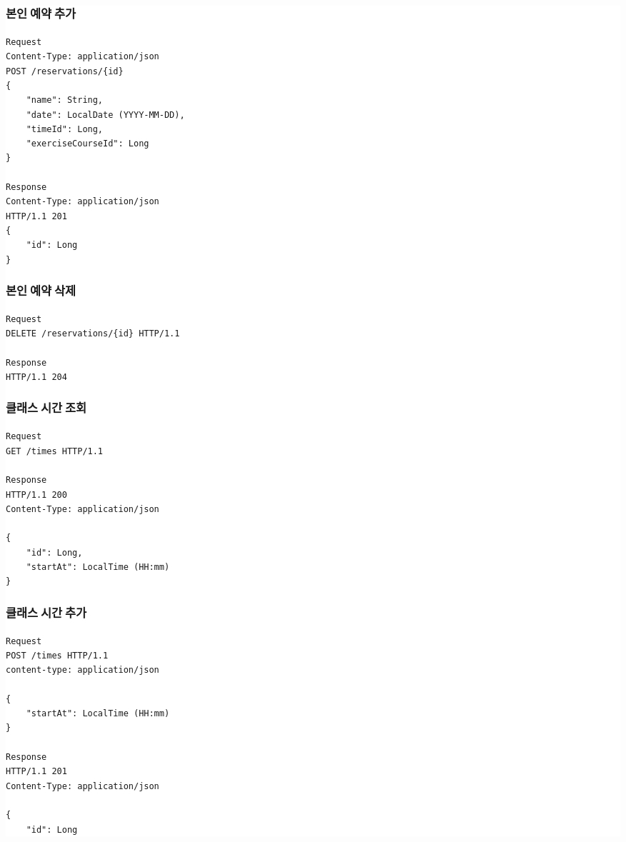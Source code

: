 ### 본인 예약 추가

```
Request
Content-Type: application/json
POST /reservations/{id}
{
    "name": String,
    "date": LocalDate (YYYY-MM-DD),
    "timeId": Long,
    "exerciseCourseId": Long
}

Response
Content-Type: application/json
HTTP/1.1 201
{
    "id": Long
}

```

### 본인 예약 삭제

```
Request
DELETE /reservations/{id} HTTP/1.1

Response
HTTP/1.1 204
```

### 클래스 시간 조회

```
Request
GET /times HTTP/1.1

Response
HTTP/1.1 200 
Content-Type: application/json

{
    "id": Long,
    "startAt": LocalTime (HH:mm)
}
```

### 클래스 시간 추가

```
Request
POST /times HTTP/1.1
content-type: application/json

{
    "startAt": LocalTime (HH:mm)
}

Response
HTTP/1.1 201
Content-Type: application/json

{
    "id": Long
```